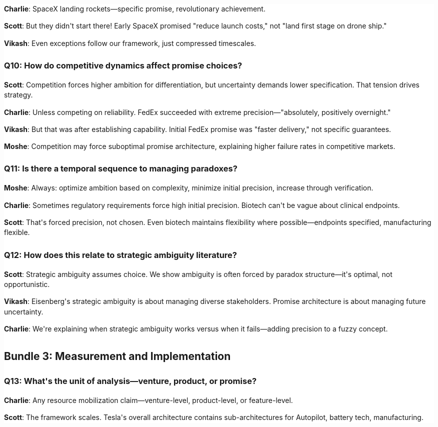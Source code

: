 **Charlie**: SpaceX landing rockets—specific promise, revolutionary achievement.

**Scott**: But they didn't start there! Early SpaceX promised "reduce launch costs," not "land first stage on drone ship."

**Vikash**: Even exceptions follow our framework, just compressed timescales.

### Q10: How do competitive dynamics affect promise choices?

**Scott**: Competition forces higher ambition for differentiation, but uncertainty demands lower specification. That tension drives strategy.

**Charlie**: Unless competing on reliability. FedEx succeeded with extreme precision—"absolutely, positively overnight."

**Vikash**: But that was after establishing capability. Initial FedEx promise was "faster delivery," not specific guarantees.

**Moshe**: Competition may force suboptimal promise architecture, explaining higher failure rates in competitive markets.

### Q11: Is there a temporal sequence to managing paradoxes?

**Moshe**: Always: optimize ambition based on complexity, minimize initial precision, increase through verification.

**Charlie**: Sometimes regulatory requirements force high initial precision. Biotech can't be vague about clinical endpoints.

**Scott**: That's forced precision, not chosen. Even biotech maintains flexibility where possible—endpoints specified, manufacturing flexible.

### Q12: How does this relate to strategic ambiguity literature?

**Scott**: Strategic ambiguity assumes choice. We show ambiguity is often forced by paradox structure—it's optimal, not opportunistic.

**Vikash**: Eisenberg's strategic ambiguity is about managing diverse stakeholders. Promise architecture is about managing future uncertainty.

**Charlie**: We're explaining when strategic ambiguity works versus when it fails—adding precision to a fuzzy concept.

## Bundle 3: Measurement and Implementation

### Q13: What's the unit of analysis—venture, product, or promise?

**Charlie**: Any resource mobilization claim—venture-level, product-level, or feature-level.

**Scott**: The framework scales. Tesla's overall architecture contains sub-architectures for Autopilot, battery tech, manufacturing.
